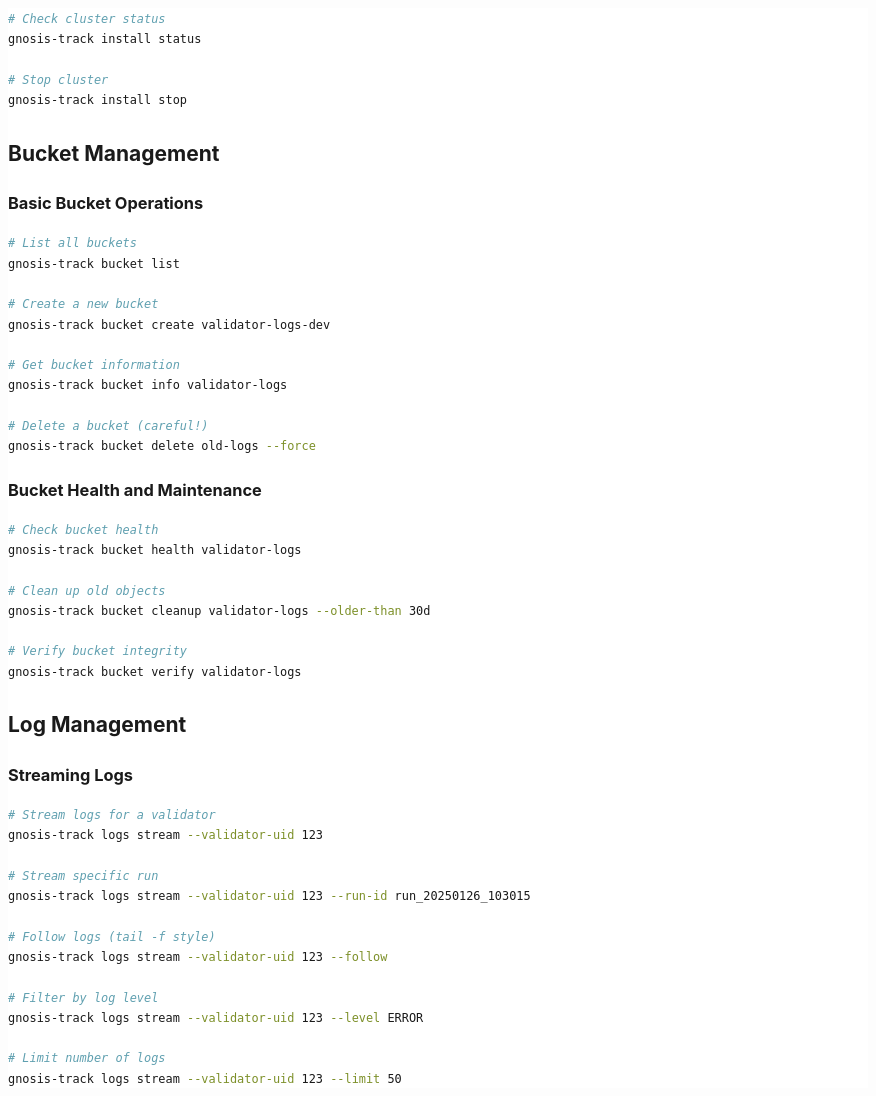 ```bash
# Check cluster status
gnosis-track install status

# Stop cluster
gnosis-track install stop
```

## Bucket Management

### Basic Bucket Operations
```bash
# List all buckets
gnosis-track bucket list

# Create a new bucket
gnosis-track bucket create validator-logs-dev

# Get bucket information
gnosis-track bucket info validator-logs

# Delete a bucket (careful!)
gnosis-track bucket delete old-logs --force
```

### Bucket Health and Maintenance
```bash
# Check bucket health
gnosis-track bucket health validator-logs

# Clean up old objects
gnosis-track bucket cleanup validator-logs --older-than 30d

# Verify bucket integrity
gnosis-track bucket verify validator-logs
```

## Log Management

### Streaming Logs
```bash
# Stream logs for a validator
gnosis-track logs stream --validator-uid 123

# Stream specific run
gnosis-track logs stream --validator-uid 123 --run-id run_20250126_103015

# Follow logs (tail -f style)
gnosis-track logs stream --validator-uid 123 --follow

# Filter by log level
gnosis-track logs stream --validator-uid 123 --level ERROR

# Limit number of logs
gnosis-track logs stream --validator-uid 123 --limit 50
```

